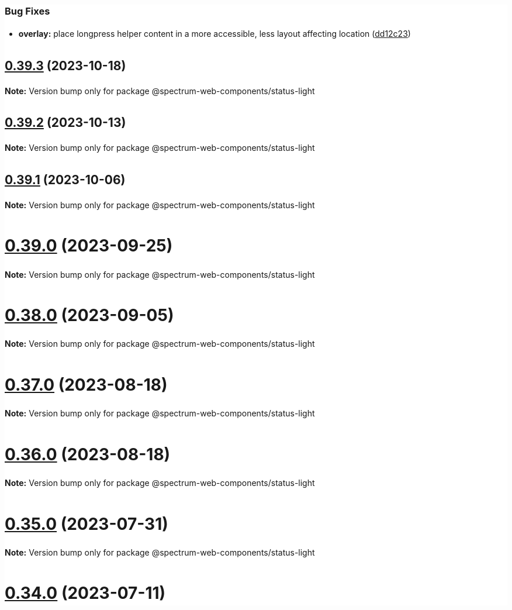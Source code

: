 ### Bug Fixes

-   **overlay:** place longpress helper content in a more accessible, less layout affecting location ([dd12c23](https://github.com/adobe/spectrum-web-components/commit/dd12c2346142a107ee9c7824410dff5ae660e574))

## [0.39.3](https://github.com/adobe/spectrum-web-components/compare/v0.39.2...v0.39.3) (2023-10-18)

**Note:** Version bump only for package @spectrum-web-components/status-light

## [0.39.2](https://github.com/adobe/spectrum-web-components/compare/v0.39.1...v0.39.2) (2023-10-13)

**Note:** Version bump only for package @spectrum-web-components/status-light

## [0.39.1](https://github.com/adobe/spectrum-web-components/compare/v0.39.0...v0.39.1) (2023-10-06)

**Note:** Version bump only for package @spectrum-web-components/status-light

# [0.39.0](https://github.com/adobe/spectrum-web-components/compare/v0.38.0...v0.39.0) (2023-09-25)

**Note:** Version bump only for package @spectrum-web-components/status-light

# [0.38.0](https://github.com/adobe/spectrum-web-components/compare/v0.37.0...v0.38.0) (2023-09-05)

**Note:** Version bump only for package @spectrum-web-components/status-light

# [0.37.0](https://github.com/adobe/spectrum-web-components/compare/v0.36.0...v0.37.0) (2023-08-18)

**Note:** Version bump only for package @spectrum-web-components/status-light

# [0.36.0](https://github.com/adobe/spectrum-web-components/compare/v0.35.0...v0.36.0) (2023-08-18)

**Note:** Version bump only for package @spectrum-web-components/status-light

# [0.35.0](https://github.com/adobe/spectrum-web-components/compare/v0.34.0...v0.35.0) (2023-07-31)

**Note:** Version bump only for package @spectrum-web-components/status-light

# [0.34.0](https://github.com/adobe/spectrum-web-components/compare/v0.33.2...v0.34.0) (2023-07-11)
